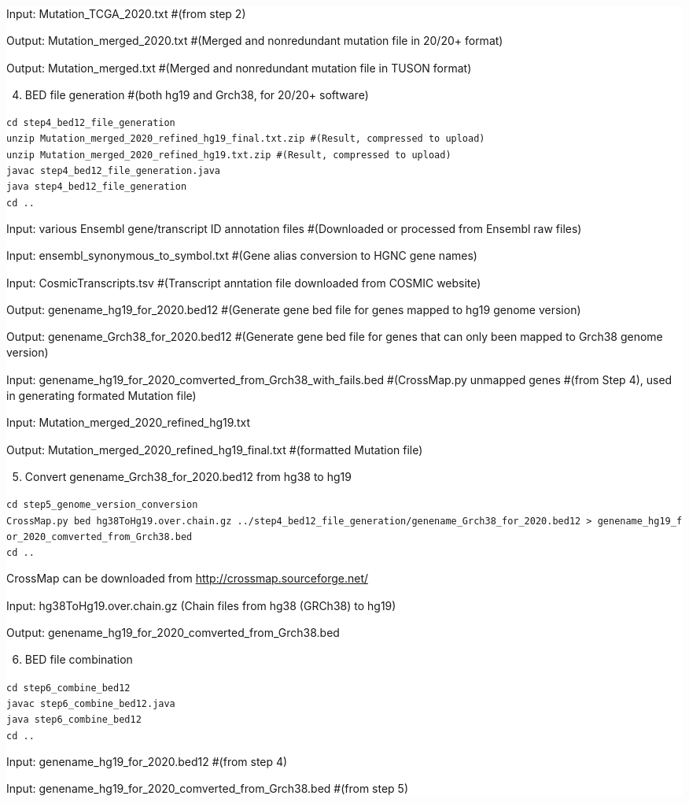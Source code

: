   Input: Mutation_TCGA_2020.txt  #(from step 2)
 
  Output: Mutation_merged_2020.txt #(Merged and nonredundant mutation file in 20/20+ format)
 
  Output: Mutation_merged.txt #(Merged and nonredundant mutation file in TUSON format)

4. BED file generation #(both hg19 and Grch38, for 20/20+ software)
```
cd step4_bed12_file_generation
unzip Mutation_merged_2020_refined_hg19_final.txt.zip #(Result, compressed to upload)
unzip Mutation_merged_2020_refined_hg19.txt.zip #(Result, compressed to upload)
javac step4_bed12_file_generation.java
java step4_bed12_file_generation
cd ..
```
  Input: various Ensembl gene/transcript ID annotation files #(Downloaded or processed from Ensembl raw files)

  Input: ensembl_synonymous_to_symbol.txt #(Gene alias conversion to HGNC gene names)

  Input: CosmicTranscripts.tsv #(Transcript anntation file downloaded from COSMIC website)

  Output: genename_hg19_for_2020.bed12 #(Generate gene bed file for genes mapped to hg19 genome version)
 
  Output: genename_Grch38_for_2020.bed12 #(Generate gene bed file for genes that can only been mapped to Grch38 genome version)

  Input: genename_hg19_for_2020_comverted_from_Grch38_with_fails.bed #(CrossMap.py unmapped genes #(from Step 4), used in generating formated Mutation file)

  Input: Mutation_merged_2020_refined_hg19.txt
 
  Output: Mutation_merged_2020_refined_hg19_final.txt #(formatted Mutation file)

5. Convert genename_Grch38_for_2020.bed12 from hg38 to hg19
```
cd step5_genome_version_conversion
CrossMap.py bed hg38ToHg19.over.chain.gz ../step4_bed12_file_generation/genename_Grch38_for_2020.bed12 > genename_hg19_for_2020_comverted_from_Grch38.bed
cd ..
```
  CrossMap can be downloaded from http://crossmap.sourceforge.net/

  Input: hg38ToHg19.over.chain.gz (Chain files from hg38 (GRCh38) to hg19)
 
  Output: genename_hg19_for_2020_comverted_from_Grch38.bed

6. BED file combination
```
cd step6_combine_bed12
javac step6_combine_bed12.java
java step6_combine_bed12
cd ..
```
  Input: genename_hg19_for_2020.bed12 #(from step 4)

  Input: genename_hg19_for_2020_comverted_from_Grch38.bed #(from step 5)
